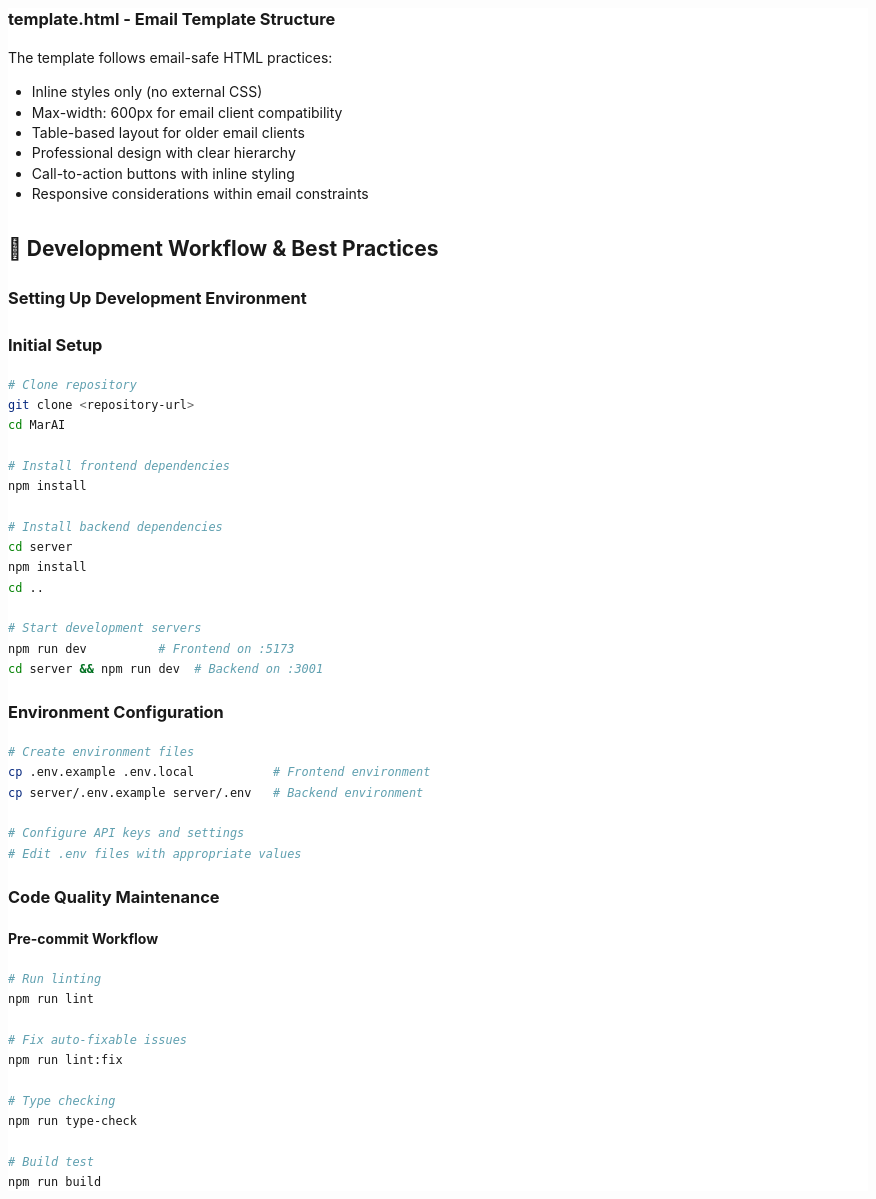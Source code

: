 ### template.html - Email Template Structure
The template follows email-safe HTML practices:
- Inline styles only (no external CSS)
- Max-width: 600px for email client compatibility
- Table-based layout for older email clients
- Professional design with clear hierarchy
- Call-to-action buttons with inline styling
- Responsive considerations within email constraints

## 🚀 Development Workflow & Best Practices
### Setting Up Development Environment
### Initial Setup
```bash
# Clone repository
git clone <repository-url>
cd MarAI

# Install frontend dependencies
npm install

# Install backend dependencies  
cd server
npm install
cd ..

# Start development servers
npm run dev          # Frontend on :5173
cd server && npm run dev  # Backend on :3001
```

### Environment Configuration
```bash
# Create environment files
cp .env.example .env.local           # Frontend environment
cp server/.env.example server/.env   # Backend environment

# Configure API keys and settings
# Edit .env files with appropriate values
```

### Code Quality Maintenance
#### Pre-commit Workflow
```bash
# Run linting
npm run lint

# Fix auto-fixable issues
npm run lint:fix

# Type checking
npm run type-check

# Build test
npm run build
```
